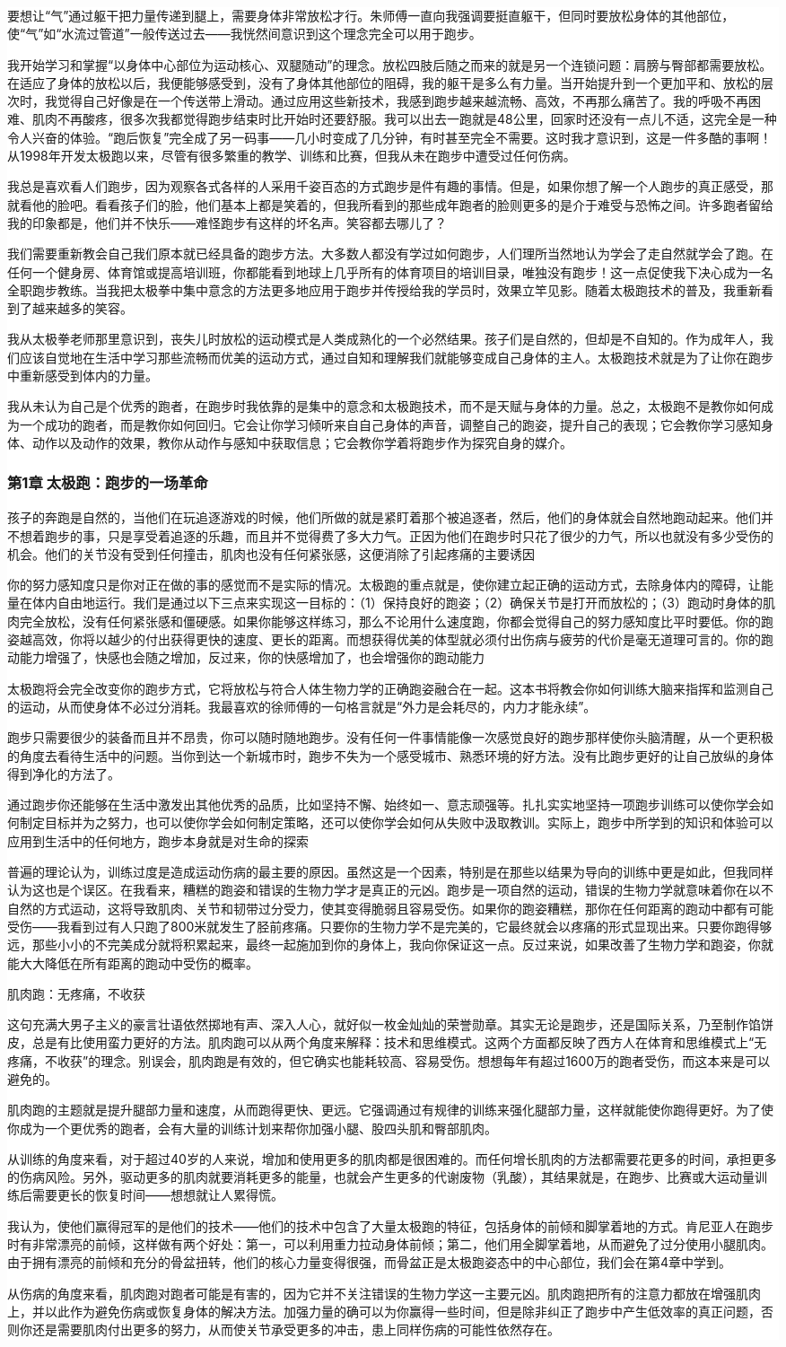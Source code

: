 要想让“气”通过躯干把力量传递到腿上，需要身体非常放松才行。朱师傅一直向我强调要挺直躯干，但同时要放松身体的其他部位，使“气”如“水流过管道”一般传送过去——我恍然间意识到这个理念完全可以用于跑步。

我开始学习和掌握“以身体中心部位为运动核心、双腿随动”的理念。放松四肢后随之而来的就是另一个连锁问题：肩膀与臀部都需要放松。在适应了身体的放松以后，我便能够感受到，没有了身体其他部位的阻碍，我的躯干是多么有力量。当开始提升到一个更加平和、放松的层次时，我觉得自己好像是在一个传送带上滑动。通过应用这些新技术，我感到跑步越来越流畅、高效，不再那么痛苦了。我的呼吸不再困难、肌肉不再酸疼，很多次我都觉得跑步结束时比开始时还要舒服。我可以出去一跑就是48公里，回家时还没有一点儿不适，这完全是一种令人兴奋的体验。“跑后恢复”完全成了另一码事——几小时变成了几分钟，有时甚至完全不需要。这时我才意识到，这是一件多酷的事啊！从1998年开发太极跑以来，尽管有很多繁重的教学、训练和比赛，但我从未在跑步中遭受过任何伤病。

我总是喜欢看人们跑步，因为观察各式各样的人采用千姿百态的方式跑步是件有趣的事情。但是，如果你想了解一个人跑步的真正感受，那就看他的脸吧。看看孩子们的脸，他们基本上都是笑着的，但我所看到的那些成年跑者的脸则更多的是介于难受与恐怖之间。许多跑者留给我的印象都是，他们并不快乐——难怪跑步有这样的坏名声。笑容都去哪儿了？

我们需要重新教会自己我们原本就已经具备的跑步方法。大多数人都没有学过如何跑步，人们理所当然地认为学会了走自然就学会了跑。在任何一个健身房、体育馆或提高培训班，你都能看到地球上几乎所有的体育项目的培训目录，唯独没有跑步！这一点促使我下决心成为一名全职跑步教练。当我把太极拳中集中意念的方法更多地应用于跑步并传授给我的学员时，效果立竿见影。随着太极跑技术的普及，我重新看到了越来越多的笑容。

我从太极拳老师那里意识到，丧失儿时放松的运动模式是人类成熟化的一个必然结果。孩子们是自然的，但却是不自知的。作为成年人，我们应该自觉地在生活中学习那些流畅而优美的运动方式，通过自知和理解我们就能够变成自己身体的主人。太极跑技术就是为了让你在跑步中重新感受到体内的力量。

我从未认为自己是个优秀的跑者，在跑步时我依靠的是集中的意念和太极跑技术，而不是天赋与身体的力量。总之，太极跑不是教你如何成为一个成功的跑者，而是教你如何回归。它会让你学习倾听来自自己身体的声音，调整自己的跑姿，提升自己的表现；它会教你学习感知身体、动作以及动作的效果，教你从动作与感知中获取信息；它会教你学着将跑步作为探究自身的媒介。

### 第1章 太极跑：跑步的一场革命

孩子的奔跑是自然的，当他们在玩追逐游戏的时候，他们所做的就是紧盯着那个被追逐者，然后，他们的身体就会自然地跑动起来。他们并不想着跑步的事，只是享受着追逐的乐趣，而且并不觉得费了多大力气。正因为他们在跑步时只花了很少的力气，所以也就没有多少受伤的机会。他们的关节没有受到任何撞击，肌肉也没有任何紧张感，这便消除了引起疼痛的主要诱因

你的努力感知度只是你对正在做的事的感觉而不是实际的情况。太极跑的重点就是，使你建立起正确的运动方式，去除身体内的障碍，让能量在体内自由地运行。我们是通过以下三点来实现这一目标的：（1）保持良好的跑姿；（2）确保关节是打开而放松的；（3）跑动时身体的肌肉完全放松，没有任何紧张感和僵硬感。如果你能够这样练习，那么不论用什么速度跑，你都会觉得自己的努力感知度比平时要低。你的跑姿越高效，你将以越少的付出获得更快的速度、更长的距离。而想获得优美的体型就必须付出伤病与疲劳的代价是毫无道理可言的。你的跑动能力增强了，快感也会随之增加，反过来，你的快感增加了，也会增强你的跑动能力

太极跑将会完全改变你的跑步方式，它将放松与符合人体生物力学的正确跑姿融合在一起。这本书将教会你如何训练大脑来指挥和监测自己的运动，从而使身体不必过分消耗。我最喜欢的徐师傅的一句格言就是“外力是会耗尽的，内力才能永续”。

跑步只需要很少的装备而且并不昂贵，你可以随时随地跑步。没有任何一件事情能像一次感觉良好的跑步那样使你头脑清醒，从一个更积极的角度去看待生活中的问题。当你到达一个新城市时，跑步不失为一个感受城市、熟悉环境的好方法。没有比跑步更好的让自己放纵的身体得到净化的方法了。

通过跑步你还能够在生活中激发出其他优秀的品质，比如坚持不懈、始终如一、意志顽强等。扎扎实实地坚持一项跑步训练可以使你学会如何制定目标并为之努力，也可以使你学会如何制定策略，还可以使你学会如何从失败中汲取教训。实际上，跑步中所学到的知识和体验可以应用到生活中的任何地方，跑步本身就是对生命的探索

普遍的理论认为，训练过度是造成运动伤病的最主要的原因。虽然这是一个因素，特别是在那些以结果为导向的训练中更是如此，但我同样认为这也是个误区。在我看来，糟糕的跑姿和错误的生物力学才是真正的元凶。跑步是一项自然的运动，错误的生物力学就意味着你在以不自然的方式运动，这将导致肌肉、关节和韧带过分受力，使其变得脆弱且容易受伤。如果你的跑姿糟糕，那你在任何距离的跑动中都有可能受伤——我看到过有人只跑了800米就发生了胫前疼痛。只要你的生物力学不是完美的，它最终就会以疼痛的形式显现出来。只要你跑得够远，那些小小的不完美成分就将积累起来，最终一起施加到你的身体上，我向你保证这一点。反过来说，如果改善了生物力学和跑姿，你就能大大降低在所有距离的跑动中受伤的概率。

肌肉跑：无疼痛，不收获

这句充满大男子主义的豪言壮语依然掷地有声、深入人心，就好似一枚金灿灿的荣誉勋章。其实无论是跑步，还是国际关系，乃至制作馅饼皮，总是有比使用蛮力更好的方法。肌肉跑可以从两个角度来解释：技术和思维模式。这两个方面都反映了西方人在体育和思维模式上“无疼痛，不收获”的理念。别误会，肌肉跑是有效的，但它确实也能耗较高、容易受伤。想想每年有超过1600万的跑者受伤，而这本来是可以避免的。

肌肉跑的主题就是提升腿部力量和速度，从而跑得更快、更远。它强调通过有规律的训练来强化腿部力量，这样就能使你跑得更好。为了使你成为一个更优秀的跑者，会有大量的训练计划来帮你加强小腿、股四头肌和臀部肌肉。

从训练的角度来看，对于超过40岁的人来说，增加和使用更多的肌肉都是很困难的。而任何增长肌肉的方法都需要花更多的时间，承担更多的伤病风险。另外，驱动更多的肌肉就要消耗更多的能量，也就会产生更多的代谢废物（乳酸），其结果就是，在跑步、比赛或大运动量训练后需要更长的恢复时间——想想就让人累得慌。

我认为，使他们赢得冠军的是他们的技术——他们的技术中包含了大量太极跑的特征，包括身体的前倾和脚掌着地的方式。肯尼亚人在跑步时有非常漂亮的前倾，这样做有两个好处：第一，可以利用重力拉动身体前倾；第二，他们用全脚掌着地，从而避免了过分使用小腿肌肉。由于拥有漂亮的前倾和充分的骨盆扭转，他们的核心力量变得很强，而骨盆正是太极跑姿态中的中心部位，我们会在第4章中学到。

从伤病的角度来看，肌肉跑对跑者可能是有害的，因为它并不关注错误的生物力学这一主要元凶。肌肉跑把所有的注意力都放在增强肌肉上，并以此作为避免伤病或恢复身体的解决方法。加强力量的确可以为你赢得一些时间，但是除非纠正了跑步中产生低效率的真正问题，否则你还是需要肌肉付出更多的努力，从而使关节承受更多的冲击，患上同样伤病的可能性依然存在。
